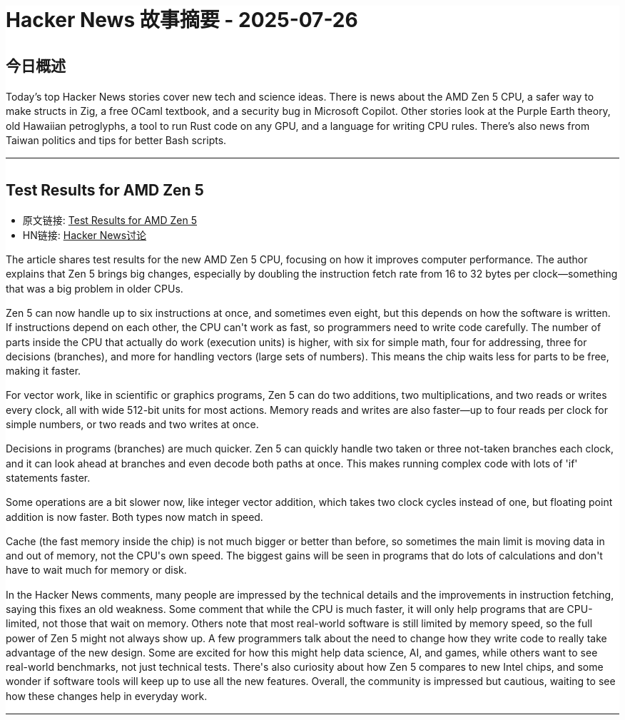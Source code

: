 # Hacker News 故事摘要 - 2025-07-26

## 今日概述

Today’s top Hacker News stories cover new tech and science ideas. There is news about the AMD Zen 5 CPU, a safer way to make structs in Zig, a free OCaml textbook, and a security bug in Microsoft Copilot. Other stories look at the Purple Earth theory, old Hawaiian petroglyphs, a tool to run Rust code on any GPU, and a language for writing CPU rules. There’s also news from Taiwan politics and tips for better Bash scripts.

---

## Test Results for AMD Zen 5

- 原文链接: [Test Results for AMD Zen 5](https://www.agner.org/forum/viewtopic.php?t=287&start=10)
- HN链接: [Hacker News讨论](https://news.ycombinator.com/item?id=44696167)

The article shares test results for the new AMD Zen 5 CPU, focusing on how it improves computer performance. The author explains that Zen 5 brings big changes, especially by doubling the instruction fetch rate from 16 to 32 bytes per clock—something that was a big problem in older CPUs.

Zen 5 can now handle up to six instructions at once, and sometimes even eight, but this depends on how the software is written. If instructions depend on each other, the CPU can't work as fast, so programmers need to write code carefully. The number of parts inside the CPU that actually do work (execution units) is higher, with six for simple math, four for addressing, three for decisions (branches), and more for handling vectors (large sets of numbers). This means the chip waits less for parts to be free, making it faster.

For vector work, like in scientific or graphics programs, Zen 5 can do two additions, two multiplications, and two reads or writes every clock, all with wide 512-bit units for most actions. Memory reads and writes are also faster—up to four reads per clock for simple numbers, or two reads and two writes at once.

Decisions in programs (branches) are much quicker. Zen 5 can quickly handle two taken or three not-taken branches each clock, and it can look ahead at branches and even decode both paths at once. This makes running complex code with lots of 'if' statements faster.

Some operations are a bit slower now, like integer vector addition, which takes two clock cycles instead of one, but floating point addition is now faster. Both types now match in speed.

Cache (the fast memory inside the chip) is not much bigger or better than before, so sometimes the main limit is moving data in and out of memory, not the CPU's own speed. The biggest gains will be seen in programs that do lots of calculations and don't have to wait much for memory or disk.

In the Hacker News comments, many people are impressed by the technical details and the improvements in instruction fetching, saying this fixes an old weakness. Some comment that while the CPU is much faster, it will only help programs that are CPU-limited, not those that wait on memory. Others note that most real-world software is still limited by memory speed, so the full power of Zen 5 might not always show up. A few programmers talk about the need to change how they write code to really take advantage of the new design. Some are excited for how this might help data science, AI, and games, while others want to see real-world benchmarks, not just technical tests. There's also curiosity about how Zen 5 compares to new Intel chips, and some wonder if software tools will keep up to use all the new features. Overall, the community is impressed but cautious, waiting to see how these changes help in everyday work.

---